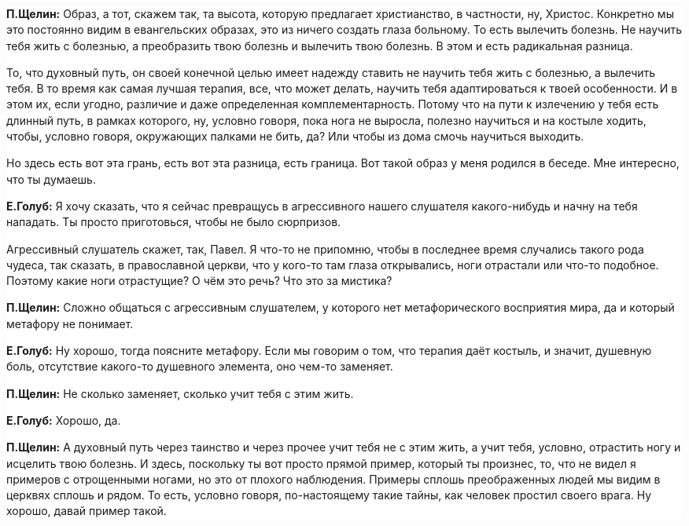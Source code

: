 **П.Щелин:**
Образ, а тот, скажем так, та высота, которую предлагает христианство, в частности, ну, Христос.
Конкретно мы это постоянно видим в евангельских образах, это из ничего создать глаза больному.
То есть вылечить болезнь.
Не научить тебя жить с болезнью, а преобразить твою болезнь и вылечить твою болезнь.
В этом и есть радикальная разница.

То, что духовный путь, он своей конечной целью имеет надежду ставить не научить тебя жить с болезнью, а вылечить тебя.
В то время как самая лучшая терапия, все, что может делать, научить тебя адаптироваться к твоей особенности.
И в этом их, если угодно, различие и даже определенная комплементарность.
Потому что на пути к излечению у тебя есть длинный путь, в рамках которого, ну, условно говоря, пока нога не выросла, полезно научиться и на костыле ходить, чтобы, условно говоря, окружающих палками не бить, да?
Или чтобы из дома смочь научиться выходить.

Но здесь есть вот эта грань, есть вот эта разница, есть граница.
Вот такой образ у меня родился в беседе.
Мне интересно, что ты думаешь.

**Е.Голуб:**
Я хочу сказать, что я сейчас превращусь в агрессивного нашего слушателя какого-нибудь и начну на тебя нападать.
Ты просто приготовься, чтобы не было сюрпризов.

Агрессивный слушатель скажет, так, Павел.
Я что-то не припомню, чтобы в последнее время случались такого рода чудеса, так сказать, в православной церкви, что у кого-то там глаза открывались, ноги отрастали или что-то подобное.
Поэтому какие ноги отрастущие?
О чём это речь?
Что это за мистика?

**П.Щелин:**
Сложно общаться с агрессивным слушателем, у которого нет метафорического восприятия мира, да и который метафору не понимает.

**Е.Голуб:**
Ну хорошо, тогда поясните метафору.
Если мы говорим о том, что терапия даёт костыль, и значит, душевную боль, отсутствие какого-то душевного элемента, оно чем-то заменяет.

**П.Щелин:**
Не сколько заменяет, сколько учит тебя с этим жить.

**Е.Голуб:**
Хорошо, да.

**П.Щелин:**
А духовный путь через таинство и через прочее учит тебя не с этим жить, а учит тебя, условно, отрастить ногу и исцелить твою болезнь.
И здесь, поскольку ты вот просто прямой пример, который ты произнес, то, что не видел я примеров с отрощенными ногами, но это от плохого наблюдения.
Примеры сплошь преображенных людей мы видим в церквях сплошь и рядом.
То есть, условно говоря, по-настоящему такие тайны, как человек простил своего врага.
Ну хорошо, давай пример такой.
